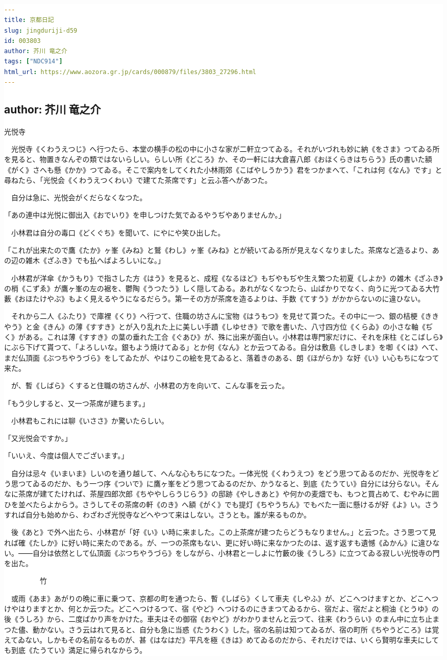 ```yaml
---
title: 京都日記
slug: jingduriji-d59
id: 003803
author: 芥川 竜之介
tags: ["NDC914"]
html_url: https://www.aozora.gr.jp/cards/000879/files/3803_27296.html
---
```


## author: 芥川 竜之介

光悦寺



　光悦寺《くわうえつじ》へ行つたら、本堂の横手の松の中に小さな家が二軒立つてゐる。それがいづれも妙に納《をさま》つてゐる所を見ると、物置きなんぞの類ではないらしい。らしい所《どころ》か、その一軒には大倉喜八郎《おほくらきはちらう》氏の書いた額《がく》さへも懸《かか》つてゐる。そこで案内をしてくれた小林雨郊《こばやしうかう》君をつかまへて、「これは何《なん》です」と尋ねたら、「光悦会《くわうえつくわい》で建てた茶席です」と云ふ答へがあつた。

　自分は急に、光悦会がくだらなくなつた。

「あの連中は光悦に御出入《おでいり》を申しつけた気でゐるやうぢやありませんか。」

　小林君は自分の毒口《どくぐち》を聞いて、にやにや笑ひ出した。

「これが出来たので鷹《たか》ヶ峯《みね》と鷲《わし》ヶ峯《みね》とが続いてゐる所が見えなくなりました。茶席など造るより、あの辺の雑木《ざふき》でも払へばよろしいにな。」

　小林君が洋傘《かうもり》で指さした方《はう》を見ると、成程《なるほど》もぢやもぢや生え繁つた初夏《しよか》の雑木《ざふき》の梢《こずゑ》が鷹ヶ峯の左の裾を、鬱陶《うつたう》しく隠してゐる。あれがなくなつたら、山ばかりでなく、向うに光つてゐる大竹藪《おほたけやぶ》もよく見えるやうになるだらう。第一その方が茶席を造るよりは、手数《てすう》がかからないのに違ひない。

　それから二人《ふたり》で庫裡《くり》へ行つて、住職の坊さんに宝物《はうもつ》を見せて貰つた。その中に一つ、銀の桔梗《ききやう》と金《きん》の薄《すすき》とが入り乱れた上に美しい手蹟《しゆせき》で歌を書いた、八寸四方位《くらゐ》の小さな軸《ぢく》がある。これは薄《すすき》の葉の垂れた工合《ぐあひ》が、殊に出来が面白い。小林君は専門家だけに、それを床柱《とこばしら》にぶら下げて貰つて、「よろしいな。銀もよう焼けてゐる」とか何《なん》とか云つてゐる。自分は敷島《しきしま》を啣《くは》へて、まだ仏頂面《ぶつちやうづら》をしてゐたが、やはりこの絵を見てゐると、落着きのある、朗《ほがらか》な好《い》い心もちになつて来た。

　が、暫《しばら》くすると住職の坊さんが、小林君の方を向いて、こんな事を云った。

「もう少しすると、又一つ茶席が建ちます。」

　小林君もこれには聊《いささ》か驚いたらしい。

「又光悦会ですか。」

「いいえ、今度は個人でございます。」

　自分は忌々《いまいま》しいのを通り越して、へんな心もちになつた。一体光悦《くわうえつ》をどう思つてゐるのだか、光悦寺をどう思つてゐるのだか、もう一つ序《ついで》に鷹ヶ峯をどう思つてゐるのだか、かうなると、到底《たうてい》自分には分らない。そんなに茶席が建てたければ、茶屋四郎次郎《ちややしらうじらう》の邸跡《やしきあと》や何かの麦畑でも、もつと買占めて、むやみに囲ひを並べたらよからう。さうしてその茶席の軒《のき》へ額《がく》でも提灯《ちやうちん》でもべた一面に懸けるが好《よ》い。さうすれば自分も始めから、わざわざ光悦寺などへやつて来はしない。さうとも。誰が来るものか。

　後《あと》で外へ出たら、小林君が「好《い》い時に来ました。この上茶席が建つたらどうもなりません。」と云つた。さう思つて見れば確《たしか》に好い時に来たのである。が、一つの茶席もない、更に好い時に来なかつたのは、返す返すも遺憾《ゐかん》に違ひない。――自分は依然として仏頂面《ぶつちやうづら》をしながら、小林君と一しよに竹藪の後《うしろ》に立つてゐる寂しい光悦寺の門を出た。



　　　　　竹



　或雨《あま》あがりの晩に車に乗つて、京都の町を通つたら、暫《しばら》くして車夫《しやふ》が、どこへつけますとか、どこへつけやはりますとか、何とか云つた。どこへつけるつて、宿《やど》へつけるのにきまつてゐるから、宿だよ、宿だよと桐油《とうゆ》の後《うしろ》から、二度ばかり声をかけた。車夫はその御宿《おやど》がわかりませんと云つて、往来《わうらい》のまん中に立ち止まつた儘、動かない。さう云はれて見ると、自分も急に当惑《たうわく》した。宿の名前は知つてゐるが、宿の町所《ちやうどころ》は覚えてゐない。しかもその名前なるものが、甚《はなはだ》平凡を極《きは》めてゐるのだから、それだけでは、いくら賢明な車夫にしても到底《たうてい》満足に帰られなからう。
